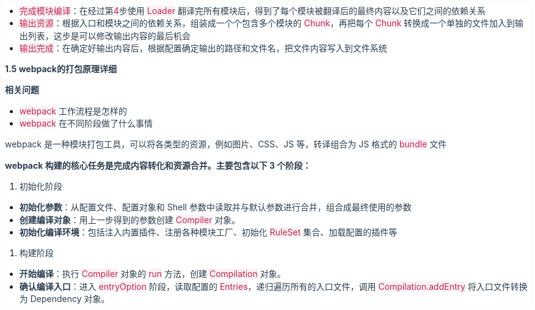 + <font style="color:rgb(199, 37, 78);background-color:rgb(249, 242, 244);">完成模块编译</font><font style="color:rgb(44, 62, 80);">：在经过第</font><font style="color:rgb(199, 37, 78);background-color:rgb(249, 242, 244);">4</font><font style="color:rgb(44, 62, 80);">步使用</font><font style="color:rgb(44, 62, 80);"> </font><font style="color:rgb(199, 37, 78);background-color:rgb(249, 242, 244);">Loader</font><font style="color:rgb(44, 62, 80);"> </font><font style="color:rgb(44, 62, 80);">翻译完所有模块后，得到了每个模块被翻译后的最终内容以及它们之间的依赖关系</font>
+ <font style="color:rgb(199, 37, 78);background-color:rgb(249, 242, 244);">输出资源</font><font style="color:rgb(44, 62, 80);">：根据入口和模块之间的依赖关系，组装成一个个包含多个模块的</font><font style="color:rgb(44, 62, 80);"> </font><font style="color:rgb(199, 37, 78);background-color:rgb(249, 242, 244);">Chunk</font><font style="color:rgb(44, 62, 80);">，再把每个</font><font style="color:rgb(44, 62, 80);"> </font><font style="color:rgb(199, 37, 78);background-color:rgb(249, 242, 244);">Chunk</font><font style="color:rgb(44, 62, 80);"> </font><font style="color:rgb(44, 62, 80);">转换成一个单独的文件加入到输出列表，这步是可以修改输出内容的最后机会</font>
+ <font style="color:rgb(199, 37, 78);background-color:rgb(249, 242, 244);">输出完成</font><font style="color:rgb(44, 62, 80);">：在确定好输出内容后，根据配置确定输出的路径和文件名，把文件内容写入到文件系统</font>

**<font style="color:rgb(44, 62, 80);">1.5 webpack的打包原理详细</font>**

**<font style="color:rgb(44, 62, 80);">相关问题</font>**

+ <font style="color:rgb(199, 37, 78);background-color:rgb(249, 242, 244);">webpack</font><font style="color:rgb(44, 62, 80);"> </font><font style="color:rgb(44, 62, 80);">工作流程是怎样的</font>
+ <font style="color:rgb(199, 37, 78);background-color:rgb(249, 242, 244);">webpack</font><font style="color:rgb(44, 62, 80);"> </font><font style="color:rgb(44, 62, 80);">在不同阶段做了什么事情</font>

<font style="color:rgb(44, 62, 80);">webpack 是一种模块打包工具，可以将各类型的资源，例如图片、CSS、JS 等，转译组合为 JS 格式的</font><font style="color:rgb(44, 62, 80);"> </font><font style="color:rgb(199, 37, 78);background-color:rgb(249, 242, 244);">bundle</font><font style="color:rgb(44, 62, 80);"> </font><font style="color:rgb(44, 62, 80);">文件</font>

**<font style="color:rgb(44, 62, 80);">webpack 构建的核心任务是完成内容转化和资源合并。主要包含以下 3 个阶段：</font>**

1. <font style="color:rgb(44, 62, 80);">初始化阶段</font>
+ **<font style="color:rgb(44, 62, 80);">初始化参数</font>**<font style="color:rgb(44, 62, 80);">：从配置文件、配置对象和 Shell 参数中读取并与默认参数进行合并，组合成最终使用的参数</font>
+ **<font style="color:rgb(44, 62, 80);">创建编译对象</font>**<font style="color:rgb(44, 62, 80);">：用上一步得到的参数创建</font><font style="color:rgb(44, 62, 80);"> </font><font style="color:rgb(199, 37, 78);background-color:rgb(249, 242, 244);">Compiler</font><font style="color:rgb(44, 62, 80);"> </font><font style="color:rgb(44, 62, 80);">对象。</font>
+ **<font style="color:rgb(44, 62, 80);">初始化编译环境</font>**<font style="color:rgb(44, 62, 80);">：包括注入内置插件、注册各种模块工厂、初始化</font><font style="color:rgb(44, 62, 80);"> </font><font style="color:rgb(199, 37, 78);background-color:rgb(249, 242, 244);">RuleSet</font><font style="color:rgb(44, 62, 80);"> </font><font style="color:rgb(44, 62, 80);">集合、加载配置的插件等</font>
1. <font style="color:rgb(44, 62, 80);">构建阶段</font>
+ **<font style="color:rgb(44, 62, 80);">开始编译</font>**<font style="color:rgb(44, 62, 80);">：执行</font><font style="color:rgb(44, 62, 80);"> </font><font style="color:rgb(199, 37, 78);background-color:rgb(249, 242, 244);">Compiler</font><font style="color:rgb(44, 62, 80);"> </font><font style="color:rgb(44, 62, 80);">对象的</font><font style="color:rgb(44, 62, 80);"> </font><font style="color:rgb(199, 37, 78);background-color:rgb(249, 242, 244);">run</font><font style="color:rgb(44, 62, 80);"> </font><font style="color:rgb(44, 62, 80);">方法，创建</font><font style="color:rgb(44, 62, 80);"> </font><font style="color:rgb(199, 37, 78);background-color:rgb(249, 242, 244);">Compilation</font><font style="color:rgb(44, 62, 80);"> </font><font style="color:rgb(44, 62, 80);">对象。</font>
+ **<font style="color:rgb(44, 62, 80);">确认编译入口</font>**<font style="color:rgb(44, 62, 80);">：进入</font><font style="color:rgb(44, 62, 80);"> </font><font style="color:rgb(199, 37, 78);background-color:rgb(249, 242, 244);">entryOption</font><font style="color:rgb(44, 62, 80);"> </font><font style="color:rgb(44, 62, 80);">阶段，读取配置的</font><font style="color:rgb(44, 62, 80);"> </font><font style="color:rgb(199, 37, 78);background-color:rgb(249, 242, 244);">Entries</font><font style="color:rgb(44, 62, 80);">，递归遍历所有的入口文件，调用</font><font style="color:rgb(44, 62, 80);"> </font><font style="color:rgb(199, 37, 78);background-color:rgb(249, 242, 244);">Compilation.addEntry</font><font style="color:rgb(44, 62, 80);"> </font><font style="color:rgb(44, 62, 80);">将入口文件转换为 Dependency 对象。</font>